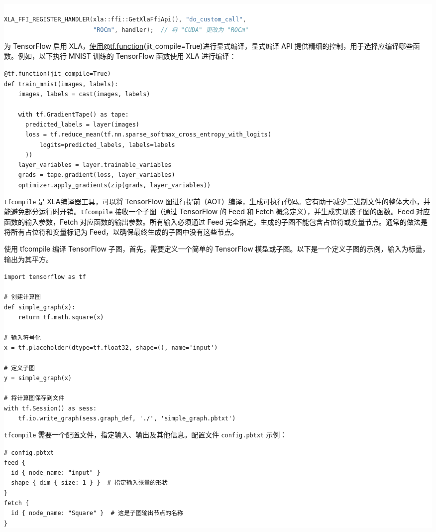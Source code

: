 ```c++

XLA_FFI_REGISTER_HANDLER(xla::ffi::GetXlaFfiApi(), "do_custom_call",
                         "ROCm", handler);  // 将 "CUDA" 更改为 "ROCm"

```

为 TensorFlow 启用 XLA，使用@tf.function(jit_compile=True)进行显式编译，显式编译 API 提供精细的控制，用于选择应编译哪些函数。例如，以下执行 MNIST 训练的 TensorFlow 函数使用 XLA 进行编译：

```
@tf.function(jit_compile=True)
def train_mnist(images, labels):
    images, labels = cast(images, labels)

    with tf.GradientTape() as tape:
      predicted_labels = layer(images)
      loss = tf.reduce_mean(tf.nn.sparse_softmax_cross_entropy_with_logits(
          logits=predicted_labels, labels=labels
      ))
    layer_variables = layer.trainable_variables
    grads = tape.gradient(loss, layer_variables)
    optimizer.apply_gradients(zip(grads, layer_variables))
```

`tfcompile` 是 XLA编译器工具，可以将 TensorFlow 图进行提前（AOT）编译，生成可执行代码。它有助于减少二进制文件的整体大小，并能避免部分运行时开销。`tfcompile` 接收一个子图（通过 TensorFlow 的 Feed 和 Fetch 概念定义），并生成实现该子图的函数。Feed 对应函数的输入参数，Fetch 对应函数的输出参数。所有输入必须通过 Feed 完全指定，生成的子图不能包含占位符或变量节点。通常的做法是将所有占位符和变量标记为 Feed，以确保最终生成的子图中没有这些节点。

使用 tfcompile 编译 TensorFlow 子图，首先，需要定义一个简单的 TensorFlow 模型或子图。以下是一个定义子图的示例，输入为标量，输出为其平方。

```
import tensorflow as tf

# 创建计算图
def simple_graph(x):
    return tf.math.square(x)

# 输入符号化
x = tf.placeholder(dtype=tf.float32, shape=(), name='input')

# 定义子图
y = simple_graph(x)

# 将计算图保存到文件
with tf.Session() as sess:
    tf.io.write_graph(sess.graph_def, './', 'simple_graph.pbtxt')
```

`tfcompile` 需要一个配置文件，指定输入、输出及其他信息。配置文件 `config.pbtxt` 示例：

```
# config.pbtxt
feed {
  id { node_name: "input" }
  shape { dim { size: 1 } }  # 指定输入张量的形状
}
fetch {
  id { node_name: "Square" }  # 这是子图输出节点的名称
}
```
